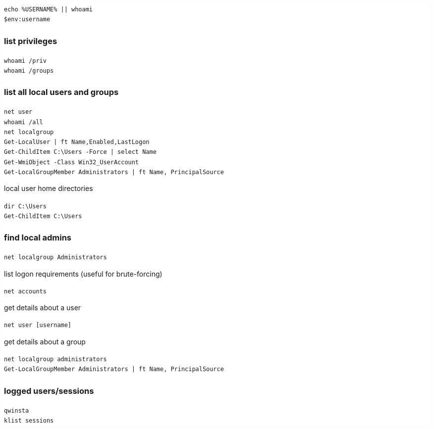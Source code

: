 ```
echo %USERNAME% || whoami
$env:username
```

### list privileges

```
whoami /priv
whoami /groups
```

### list all local users and groups

```
net user
whoami /all
net localgroup
Get-LocalUser | ft Name,Enabled,LastLogon
Get-ChildItem C:\Users -Force | select Name
Get-WmiObject -Class Win32_UserAccount
Get-LocalGroupMember Administrators | ft Name, PrincipalSource
```

local user home directories

```
dir C:\Users
Get-ChildItem C:\Users
```

### find local admins

```
net localgroup Administrators 
```

list logon requirements (useful for brute-forcing)

```
net accounts
```

get details about a user

```
net user [username]
```

get details about a group

```
net localgroup administrators
Get-LocalGroupMember Administrators | ft Name, PrincipalSource
```

### logged users/sessions

```
qwinsta
klist sessions
```
